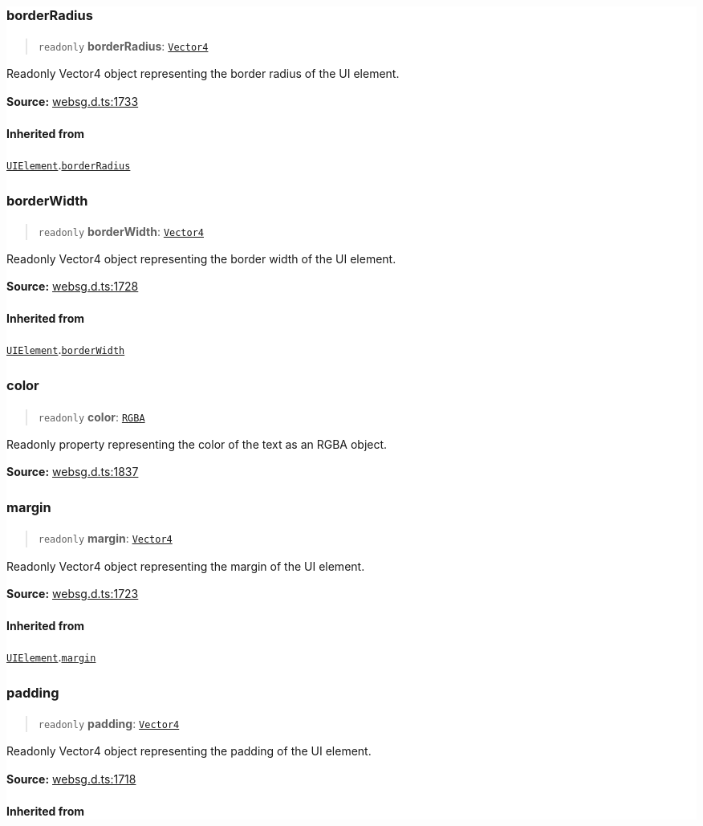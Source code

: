 ### borderRadius

> `readonly` **borderRadius**: [`Vector4`](class.Vector4.md)

Readonly Vector4 object representing the border radius of the UI element.

**Source:** [websg.d.ts:1733](https://github.com/thirdroom/thirdroom/blob/4c397b03/packages/websg-types/types/websg.d.ts#L1733)

#### Inherited from

[`UIElement`](class.UIElement.md).[`borderRadius`](class.UIElement.md#borderradius)

### borderWidth

> `readonly` **borderWidth**: [`Vector4`](class.Vector4.md)

Readonly Vector4 object representing the border width of the UI element.

**Source:** [websg.d.ts:1728](https://github.com/thirdroom/thirdroom/blob/4c397b03/packages/websg-types/types/websg.d.ts#L1728)

#### Inherited from

[`UIElement`](class.UIElement.md).[`borderWidth`](class.UIElement.md#borderwidth)

### color

> `readonly` **color**: [`RGBA`](class.RGBA.md)

Readonly property representing the color of the text as an RGBA object.

**Source:** [websg.d.ts:1837](https://github.com/thirdroom/thirdroom/blob/4c397b03/packages/websg-types/types/websg.d.ts#L1837)

### margin

> `readonly` **margin**: [`Vector4`](class.Vector4.md)

Readonly Vector4 object representing the margin of the UI element.

**Source:** [websg.d.ts:1723](https://github.com/thirdroom/thirdroom/blob/4c397b03/packages/websg-types/types/websg.d.ts#L1723)

#### Inherited from

[`UIElement`](class.UIElement.md).[`margin`](class.UIElement.md#margin)

### padding

> `readonly` **padding**: [`Vector4`](class.Vector4.md)

Readonly Vector4 object representing the padding of the UI element.

**Source:** [websg.d.ts:1718](https://github.com/thirdroom/thirdroom/blob/4c397b03/packages/websg-types/types/websg.d.ts#L1718)

#### Inherited from

